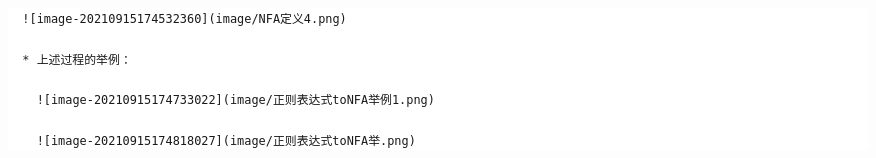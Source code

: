       ![image-20210915174532360](image/NFA定义4.png)

      * 上述过程的举例：

        ![image-20210915174733022](image/正则表达式toNFA举例1.png)

        ![image-20210915174818027](image/正则表达式toNFA举.png)
